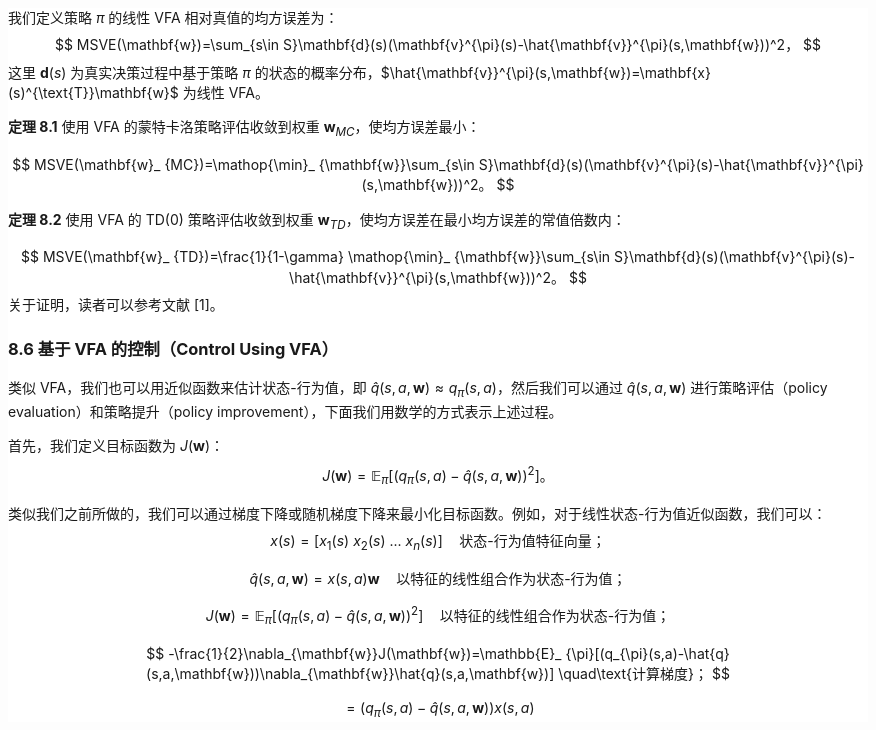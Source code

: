 我们定义策略 $\pi$ 的线性 VFA 相对真值的均方误差为：
$$
MSVE(\mathbf{w})=\sum_{s\in S}\mathbf{d}(s)(\mathbf{v}^{\pi}(s)-\hat{\mathbf{v}}^{\pi}(s,\mathbf{w}))^2，
$$
这里 $\mathbf{d}(s)$ 为真实决策过程中基于策略 $\pi$ 的状态的概率分布，$\hat{\mathbf{v}}^{\pi}(s,\mathbf{w})=\mathbf{x}(s)^{\text{T}}\mathbf{w}$ 为线性 VFA。

**定理 8.1** 使用 VFA 的蒙特卡洛策略评估收敛到权重 $\mathbf{w}_{MC}$，使均方误差最小：

$$
MSVE(\mathbf{w}_ {MC})=\mathop{\min}_ {\mathbf{w}}\sum_{s\in S}\mathbf{d}(s)(\mathbf{v}^{\pi}(s)-\hat{\mathbf{v}}^{\pi}(s,\mathbf{w}))^2。
$$

**定理 8.2** 使用 VFA 的 TD($0$) 策略评估收敛到权重 $\mathbf{w}_{TD}$，使均方误差在最小均方误差的常值倍数内：

$$
MSVE(\mathbf{w}_ {TD})=\frac{1}{1-\gamma} \mathop{\min}_ {\mathbf{w}}\sum_{s\in S}\mathbf{d}(s)(\mathbf{v}^{\pi}(s)-\hat{\mathbf{v}}^{\pi}(s,\mathbf{w}))^2。
$$
关于证明，读者可以参考文献 [1]。

### 8.6 基于 VFA 的控制（Control Using VFA）

类似 VFA，我们也可以用近似函数来估计状态-行为值，即 $\hat{q}(s,a,\mathbf{w}) \approx q_{\pi}(s,a)$，然后我们可以通过 $\hat{q}(s,a,\mathbf{w})$ 进行策略评估（policy evaluation）和策略提升（policy improvement），下面我们用数学的方式表示上述过程。

首先，我们定义目标函数为 $J(\mathbf{w})$：
$$
J(\mathbf{w})=\mathbb{E}_ {\pi}[(q_{\pi}(s,a)-\hat{q}(s,a,\mathbf{w}))^2]。
$$

类似我们之前所做的，我们可以通过梯度下降或随机梯度下降来最小化目标函数。例如，对于线性状态-行为值近似函数，我们可以：
$$
x(s)=[x_1(s)\ x_2(s)\ ...\ x_n(s)] \quad\text{状态-行为值特征向量}；
$$

$$
\hat{q}(s,a,\mathbf{w})=x(s,a)\mathbf{w} \quad\text{以特征的线性组合作为状态-行为值}；
$$

$$
J(\mathbf{w})=\mathbb{E}_ {\pi}[(q_{\pi}(s,a)-\hat{q}(s,a,\mathbf{w}))^2] \quad\text{以特征的线性组合作为状态-行为值}；
$$

$$
-\frac{1}{2}\nabla_{\mathbf{w}}J(\mathbf{w})=\mathbb{E}_ {\pi}[(q_{\pi}(s,a)-\hat{q}(s,a,\mathbf{w}))\nabla_{\mathbf{w}}\hat{q}(s,a,\mathbf{w})] \quad\text{计算梯度}；
$$

$$
=(q_{\pi}(s,a)-\hat{q}(s,a,\mathbf{w}))x(s,a)
$$
